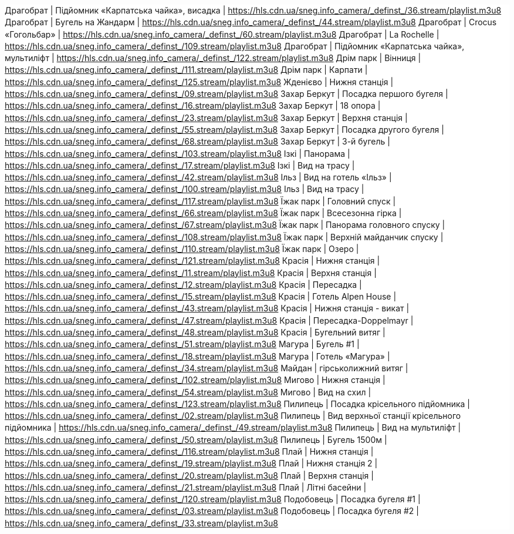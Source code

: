 Драгобрат | Підйомник «Карпатська чайка»,  висадка | https://hls.cdn.ua/sneg.info_camera/_definst_/36.stream/playlist.m3u8
Драгобрат | Бугель на Жандарм | https://hls.cdn.ua/sneg.info_camera/_definst_/44.stream/playlist.m3u8
Драгобрат | Crocus «Гогольбар» | https://hls.cdn.ua/sneg.info_camera/_definst_/60.stream/playlist.m3u8
Драгобрат | La Rochelle | https://hls.cdn.ua/sneg.info_camera/_definst_/109.stream/playlist.m3u8
Драгобрат | Підйомник «Карпатська чайка»,  мультиліфт | https://hls.cdn.ua/sneg.info_camera/_definst_/122.stream/playlist.m3u8
Дрім парк | Вінниця | https://hls.cdn.ua/sneg.info_camera/_definst_/111.stream/playlist.m3u8
Дрім парк | Карпати | https://hls.cdn.ua/sneg.info_camera/_definst_/125.stream/playlist.m3u8
Жденієво | Нижня станція | https://hls.cdn.ua/sneg.info_camera/_definst_/09.stream/playlist.m3u8
Захар Беркут | Посадка першого бугеля | https://hls.cdn.ua/sneg.info_camera/_definst_/16.stream/playlist.m3u8
Захар Беркут | 18 опора | https://hls.cdn.ua/sneg.info_camera/_definst_/23.stream/playlist.m3u8
Захар Беркут | Верхня станція | https://hls.cdn.ua/sneg.info_camera/_definst_/55.stream/playlist.m3u8
Захар Беркут | Посадка другого бугеля | https://hls.cdn.ua/sneg.info_camera/_definst_/68.stream/playlist.m3u8
Захар Беркут | 3-й бугель | https://hls.cdn.ua/sneg.info_camera/_definst_/103.stream/playlist.m3u8
Ізкі | Панорама | https://hls.cdn.ua/sneg.info_camera/_definst_/17.stream/playlist.m3u8
Ізкі | Вид на трасу | https://hls.cdn.ua/sneg.info_camera/_definst_/42.stream/playlist.m3u8
Ільз | Вид на готель «Ільз» | https://hls.cdn.ua/sneg.info_camera/_definst_/100.stream/playlist.m3u8
Ільз | Вид на трасу | https://hls.cdn.ua/sneg.info_camera/_definst_/117.stream/playlist.m3u8
Їжак парк | Головний спуск | https://hls.cdn.ua/sneg.info_camera/_definst_/66.stream/playlist.m3u8
Їжак парк | Всесезонна гірка | https://hls.cdn.ua/sneg.info_camera/_definst_/67.stream/playlist.m3u8
Їжак парк | Панорама головного спуску | https://hls.cdn.ua/sneg.info_camera/_definst_/108.stream/playlist.m3u8
Їжак парк | Верхній майданчик спуску | https://hls.cdn.ua/sneg.info_camera/_definst_/110.stream/playlist.m3u8
Їжак парк | Озеро | https://hls.cdn.ua/sneg.info_camera/_definst_/121.stream/playlist.m3u8
Красія | Нижня станція | https://hls.cdn.ua/sneg.info_camera/_definst_/11.stream/playlist.m3u8
Красія | Верхня станція | https://hls.cdn.ua/sneg.info_camera/_definst_/12.stream/playlist.m3u8
Красія | Пересадка | https://hls.cdn.ua/sneg.info_camera/_definst_/15.stream/playlist.m3u8
Красія | Готель Alpen House | https://hls.cdn.ua/sneg.info_camera/_definst_/43.stream/playlist.m3u8
Красія | Нижня станція - викат | https://hls.cdn.ua/sneg.info_camera/_definst_/47.stream/playlist.m3u8
Красія | Пересадка-Doppelmayr | https://hls.cdn.ua/sneg.info_camera/_definst_/48.stream/playlist.m3u8
Красія | Бугельний витяг | https://hls.cdn.ua/sneg.info_camera/_definst_/51.stream/playlist.m3u8
Магура | Бугель #1 | https://hls.cdn.ua/sneg.info_camera/_definst_/18.stream/playlist.m3u8
Магура | Готель «Магура» | https://hls.cdn.ua/sneg.info_camera/_definst_/34.stream/playlist.m3u8
Майдан | гірськолижний витяг | https://hls.cdn.ua/sneg.info_camera/_definst_/102.stream/playlist.m3u8
Мигово | Нижня станція | https://hls.cdn.ua/sneg.info_camera/_definst_/54.stream/playlist.m3u8
Мигово | Вид на схил | https://hls.cdn.ua/sneg.info_camera/_definst_/123.stream/playlist.m3u8
Пилипець | Посадка крісельного підйомника | https://hls.cdn.ua/sneg.info_camera/_definst_/02.stream/playlist.m3u8
Пилипець | Вид верхньої станції крісельного підйомника  | https://hls.cdn.ua/sneg.info_camera/_definst_/49.stream/playlist.m3u8
Пилипець | Вид на мультиліфт | https://hls.cdn.ua/sneg.info_camera/_definst_/50.stream/playlist.m3u8
Пилипець | Бугель 1500м | https://hls.cdn.ua/sneg.info_camera/_definst_/116.stream/playlist.m3u8
Плай | Нижня станція | https://hls.cdn.ua/sneg.info_camera/_definst_/19.stream/playlist.m3u8
Плай | Нижня станція 2 | https://hls.cdn.ua/sneg.info_camera/_definst_/20.stream/playlist.m3u8
Плай | Верхня станція | https://hls.cdn.ua/sneg.info_camera/_definst_/21.stream/playlist.m3u8
Плай | Літні басейни | https://hls.cdn.ua/sneg.info_camera/_definst_/120.stream/playlist.m3u8
Подобовець | Посадка бугеля #1 | https://hls.cdn.ua/sneg.info_camera/_definst_/03.stream/playlist.m3u8
Подобовець | Посадка бугеля #2 | https://hls.cdn.ua/sneg.info_camera/_definst_/33.stream/playlist.m3u8
